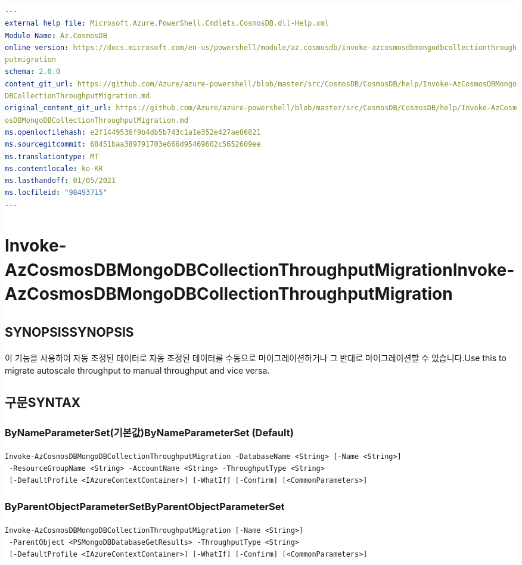 ```yaml
---
external help file: Microsoft.Azure.PowerShell.Cmdlets.CosmosDB.dll-Help.xml
Module Name: Az.CosmosDB
online version: https://docs.microsoft.com/en-us/powershell/module/az.cosmosdb/invoke-azcosmosdbmongodbcollectionthroughputmigration
schema: 2.0.0
content_git_url: https://github.com/Azure/azure-powershell/blob/master/src/CosmosDB/CosmosDB/help/Invoke-AzCosmosDBMongoDBCollectionThroughputMigration.md
original_content_git_url: https://github.com/Azure/azure-powershell/blob/master/src/CosmosDB/CosmosDB/help/Invoke-AzCosmosDBMongoDBCollectionThroughputMigration.md
ms.openlocfilehash: e2f1449536f9b4db5b743c1a1e352e427ae86821
ms.sourcegitcommit: 68451baa389791703e666d95469602c5652609ee
ms.translationtype: MT
ms.contentlocale: ko-KR
ms.lasthandoff: 01/05/2021
ms.locfileid: "98493715"
---
```

# <span data-ttu-id="79f5f-101">Invoke-AzCosmosDBMongoDBCollectionThroughputMigration</span><span class="sxs-lookup"><span data-stu-id="79f5f-101">Invoke-AzCosmosDBMongoDBCollectionThroughputMigration</span></span>

## <span data-ttu-id="79f5f-102">SYNOPSIS</span><span class="sxs-lookup"><span data-stu-id="79f5f-102">SYNOPSIS</span></span>
<span data-ttu-id="79f5f-103">이 기능을 사용하여 자동 조정된 데이터로 자동 조정된 데이터를 수동으로 마이그레이션하거나 그 반대로 마이그레이션할 수 있습니다.</span><span class="sxs-lookup"><span data-stu-id="79f5f-103">Use this to migrate autoscale throughput to manual throughput and vice versa.</span></span>

## <span data-ttu-id="79f5f-104">구문</span><span class="sxs-lookup"><span data-stu-id="79f5f-104">SYNTAX</span></span>

### <span data-ttu-id="79f5f-105">ByNameParameterSet(기본값)</span><span class="sxs-lookup"><span data-stu-id="79f5f-105">ByNameParameterSet (Default)</span></span>
```
Invoke-AzCosmosDBMongoDBCollectionThroughputMigration -DatabaseName <String> [-Name <String>]
 -ResourceGroupName <String> -AccountName <String> -ThroughputType <String>
 [-DefaultProfile <IAzureContextContainer>] [-WhatIf] [-Confirm] [<CommonParameters>]
```

### <span data-ttu-id="79f5f-106">ByParentObjectParameterSet</span><span class="sxs-lookup"><span data-stu-id="79f5f-106">ByParentObjectParameterSet</span></span>
```
Invoke-AzCosmosDBMongoDBCollectionThroughputMigration [-Name <String>]
 -ParentObject <PSMongoDBDatabaseGetResults> -ThroughputType <String>
 [-DefaultProfile <IAzureContextContainer>] [-WhatIf] [-Confirm] [<CommonParameters>]
```
